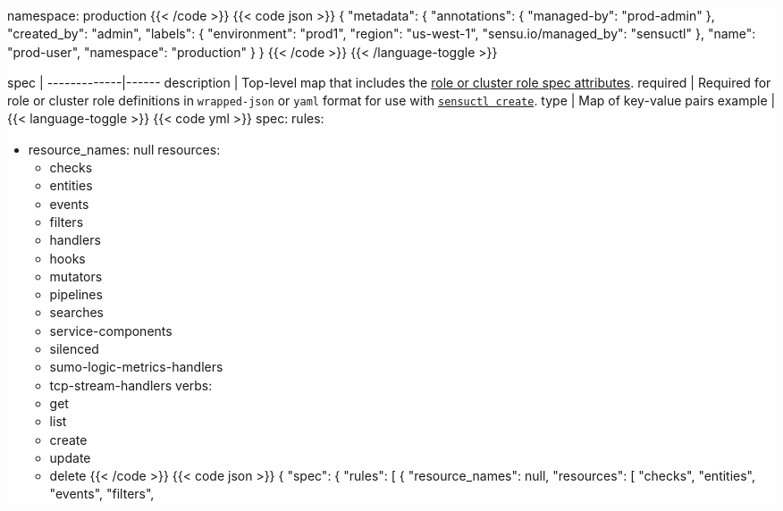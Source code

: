   namespace: production
{{< /code >}}
{{< code json >}}
{
  "metadata": {
    "annotations": {
      "managed-by": "prod-admin"
    },
    "created_by": "admin",
    "labels": {
      "environment": "prod1",
      "region": "us-west-1",
      "sensu.io/managed_by": "sensuctl"
    },
    "name": "prod-user",
    "namespace": "production"
  }
}
{{< /code >}}
{{< /language-toggle >}}

spec         | 
-------------|------
description  | Top-level map that includes the [role or cluster role spec attributes][62].
required     | Required for role or cluster role definitions in `wrapped-json` or `yaml` format for use with [`sensuctl create`][31].
type         | Map of key-value pairs
example      | {{< language-toggle >}}
{{< code yml >}}
spec:
  rules:
  - resource_names: null
    resources:
    - checks
    - entities
    - events
    - filters
    - handlers
    - hooks
    - mutators
    - pipelines
    - searches
    - service-components
    - silenced
    - sumo-logic-metrics-handlers
    - tcp-stream-handlers
    verbs:
    - get
    - list
    - create
    - update
    - delete
{{< /code >}}
{{< code json >}}
{
  "spec": {
    "rules": [
      {
        "resource_names": null,
        "resources": [
          "checks",
          "entities",
          "events",
          "filters",

[1]: ../../../observability-pipeline/observe-schedule/backend/
[2]: ../../../sensuctl/
[3]: ../../../web-ui/
[4]: #resources
[5]: ../../../plugins/assets/
[6]: ../../../observability-pipeline/observe-schedule/checks/
[7]: ../../../observability-pipeline/observe-entities/entities/
[8]: ../../../observability-pipeline/observe-events/events/
[9]: ../../../observability-pipeline/observe-process/handlers/
[10]: ../../../observability-pipeline/observe-schedule/hooks/
[11]: ../../../observability-pipeline/observe-transform/mutators/
[12]: ../namespaces/
[13]: #cluster-roles
[14]: ../../../observability-pipeline/observe-process/silencing/
[15]: ../create-limited-service-accounts/
[16]: ../../../reference/
[17]: #namespaced-resource-types
[18]: #cluster-wide-resource-types
[19]: ../../../api/
[20]: #agent-user
[21]: ../../../web-ui/webconfig-reference/
[22]: ../../../observability-pipeline/observe-filter/filters/
[23]: #cluster-role-bindings
[24]: #role-and-cluster-role-specification
[25]: #create-a-role-and-role-binding
[26]: ../../deploy-sensu/install-sensu/#install-sensuctl
[27]: #create-users
[28]: #create-a-cluster-role-and-cluster-role-binding
[30]: #role-binding-and-cluster-role-binding-specification
[31]: ../../../sensuctl/create-manage-resources/#create-resources
[32]: ../sso/
[33]: ../../../api/#authenticate-with-an-api-key
[34]: ../#use-built-in-basic-authentication
[35]: https://en.wikipedia.org/wiki/Bcrypt
[36]: ../../../observability-pipeline/observe-schedule/service-components/
[37]: ../../maintain-sensu/license/
[38]: ../../../observability-pipeline/observe-schedule/rule-templates/
[39]: ../ad-auth/#ad-groups-prefix
[40]: ../../deploy-sensu/etcdreplicators/
[41]: ../../../observability-pipeline/observe-schedule/agent/#agent-password-option
[42]: ../../deploy-sensu/install-sensu/#install-the-sensu-backend
[43]: ../../../observability-pipeline/observe-process/sumo-logic-metrics-handlers/
[44]: ../../../observability-pipeline/observe-process/tcp-stream-handlers/
[45]: ../../../sensuctl/#change-the-admin-users-password
[46]: ../../manage-secrets/secrets-providers/
[47]: ../../deploy-sensu/datastore/
[48]: ../../manage-secrets/secrets/
[49]: ../../../web-ui/search/#save-a-search
[50]: ../../../sensuctl/#reset-a-user-password
[51]: ../../../sensuctl/#generate-a-password-hash
[52]: ../../../observability-pipeline/observe-process/pipelines/
[53]: #roles
[54]: https://regex101.com/r/zo9mQU/2
[55]: #role-bindings
[56]: #users
[57]: #groups
[58]: #rules-attributes
[59]: #metadata-attributes-for-user-resources
[60]: #spec-attributes-for-user-resources
[61]: #metadata-attributes-for-role-and-cluster-role-resources
[62]: #spec-attributes-for-role-and-cluster-role-resources
[63]: #metadata-attributes-for-role-binding-and-cluster-role-binding-resources
[64]: #special-resource-types
[65]: #spec-attributes-for-role-binding-and-cluster-role-binding-resources
[66]: #role_ref-attributes
[67]: #subjects-attributes
[68]: ../../../observability-pipeline/observe-schedule/agent/#agent-user-option
[68]: ../../../observability-pipeline/observe-schedule/agent/#agent-user-option